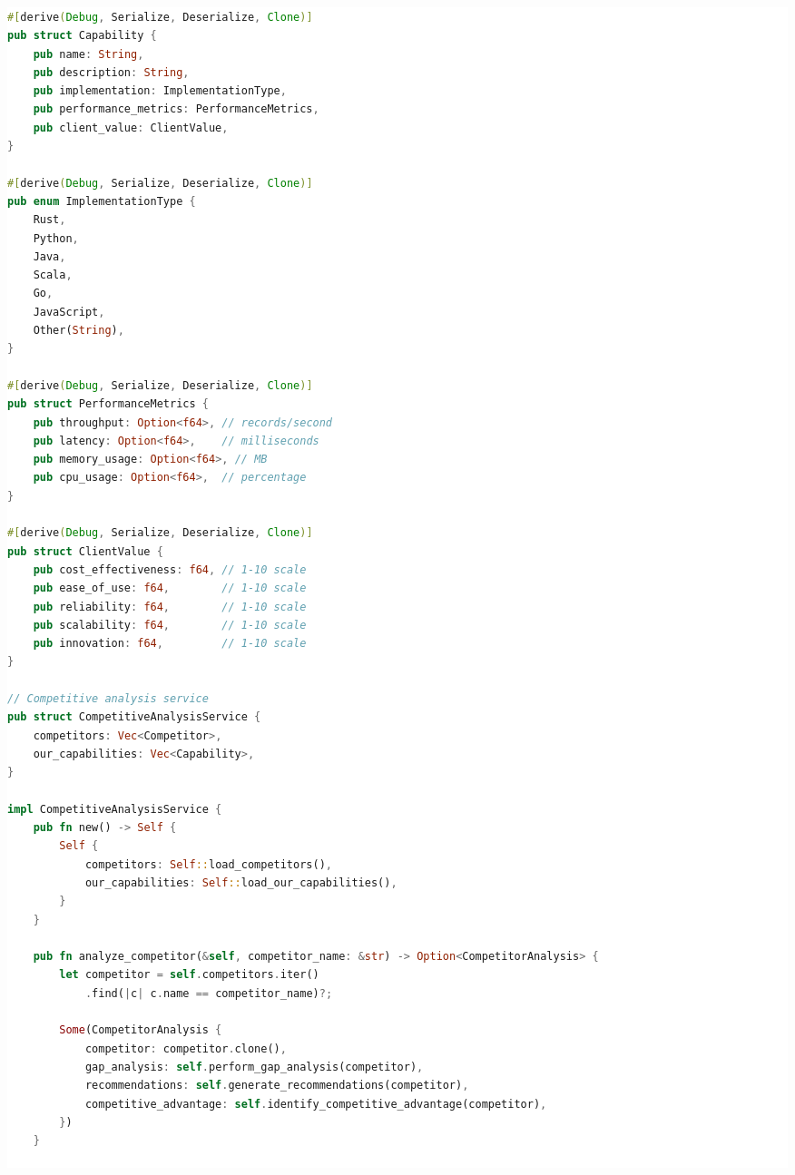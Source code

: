 ```rust
#[derive(Debug, Serialize, Deserialize, Clone)]
pub struct Capability {
    pub name: String,
    pub description: String,
    pub implementation: ImplementationType,
    pub performance_metrics: PerformanceMetrics,
    pub client_value: ClientValue,
}

#[derive(Debug, Serialize, Deserialize, Clone)]
pub enum ImplementationType {
    Rust,
    Python,
    Java,
    Scala,
    Go,
    JavaScript,
    Other(String),
}

#[derive(Debug, Serialize, Deserialize, Clone)]
pub struct PerformanceMetrics {
    pub throughput: Option<f64>, // records/second
    pub latency: Option<f64>,    // milliseconds
    pub memory_usage: Option<f64>, // MB
    pub cpu_usage: Option<f64>,  // percentage
}

#[derive(Debug, Serialize, Deserialize, Clone)]
pub struct ClientValue {
    pub cost_effectiveness: f64, // 1-10 scale
    pub ease_of_use: f64,        // 1-10 scale
    pub reliability: f64,        // 1-10 scale
    pub scalability: f64,        // 1-10 scale
    pub innovation: f64,         // 1-10 scale
}

// Competitive analysis service
pub struct CompetitiveAnalysisService {
    competitors: Vec<Competitor>,
    our_capabilities: Vec<Capability>,
}

impl CompetitiveAnalysisService {
    pub fn new() -> Self {
        Self {
            competitors: Self::load_competitors(),
            our_capabilities: Self::load_our_capabilities(),
        }
    }
    
    pub fn analyze_competitor(&self, competitor_name: &str) -> Option<CompetitorAnalysis> {
        let competitor = self.competitors.iter()
            .find(|c| c.name == competitor_name)?;
        
        Some(CompetitorAnalysis {
            competitor: competitor.clone(),
            gap_analysis: self.perform_gap_analysis(competitor),
            recommendations: self.generate_recommendations(competitor),
            competitive_advantage: self.identify_competitive_advantage(competitor),
        })
    }
    
```